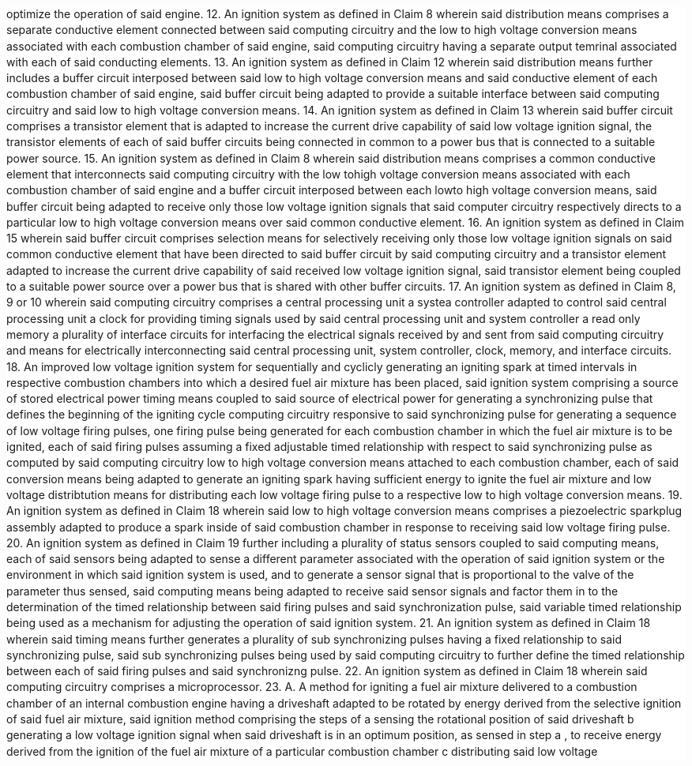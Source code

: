 optimize the operation of said engine. 12. An ignition system as defined in Claim 8 wherein said distribution means comprises a separate conductive element connected between said computing circuitry and the low to high voltage conversion means associated with each combustion chamber of said engine, said computing circuitry having a separate output temrinal associated with each of said conducting elements. 13. An ignition system as defined in Claim 12 wherein said distribution means further includes a buffer circuit interposed between said low to high voltage conversion means and said conductive element of each combustion chamber of said engine, said buffer circuit being adapted to provide a suitable interface between said computing circuitry and said low to high voltage conversion means. 14. An ignition system as defined in Claim 13 wherein said buffer circuit comprises a transistor element that is adapted to increase the current drive capability of said low voltage ignition signal, the transistor elements of each of said buffer circuits being connected in common to a power bus that is connected to a suitable power source. 15. An ignition system as defined in Claim 8 wherein said distribution means comprises a common conductive element that interconnects said computing circuitry with the low tohigh voltage conversion means associated with each combustion chamber of said engine and a buffer circuit interposed between each lowto high voltage conversion means, said buffer circuit being adapted to receive only those low voltage ignition signals that said computer circuitry respectively directs to a particular low to high voltage conversion means over said common conductive element. 16. An ignition system as defined in Claim 15 wherein said buffer circuit comprises selection means for selectively receiving only those low voltage ignition signals on said common conductive element that have been directed to said buffer circuit by said computing circuitry and a transistor element adapted to increase the current drive capability of said received low voltage ignition signal, said transistor element being coupled to a suitable power source over a power bus that is shared with other buffer circuits. 17. An ignition system as defined in Claim 8, 9 or 10 wherein said computing circuitry comprises a central processing unit a systea controller adapted to control said central processing unit a clock for providing timing signals used by said central processing unit and system controller a read only memory a plurality of interface circuits for interfacing the electrical signals received by and sent from said computing circuitry and means for electrically interconnecting said central processing unit, system controller, clock, memory, and interface circuits. 18. An improved low voltage ignition system for sequentially and cyclicly generating an igniting spark at timed intervals in respective combustion chambers into which a desired fuel air mixture has been placed, said ignition system comprising a source of stored electrical power timing means coupled to said source of electrical power for generating a synchronizing pulse that defines the beginning of the igniting cycle computing circuitry responsive to said synchronizing pulse for generating a sequence of low voltage firing pulses, one firing pulse being generated for each combustion chamber in which the fuel air mixture is to be ignited, each of said firing pulses assuming a fixed adjustable timed relationship with respect to said synchronizing pulse as computed by said computing circuitry low to high voltage conversion means attached to each combustion chamber, each of said conversion means being adapted to generate an igniting spark having sufficient energy to ignite the fuel air mixture and low voltage distribtution means for distributing each low voltage firing pulse to a respective low to high voltage conversion means. 19. An ignition system as defined in Claim 18 wherein said low to high voltage conversion means comprises a piezoelectric sparkplug assembly adapted to produce a spark inside of said combustion chamber in response to receiving said low voltage firing pulse. 20. An ignition system as defined in Claim 19 further including a plurality of status sensors coupled to said computing means, each of said sensors being adapted to sense a different parameter associated with the operation of said ignition system or the environment in which said ignition system is used, and to generate a sensor signal that is proportional to the valve of the parameter thus sensed, said computing means being adapted to receive said sensor signals and factor them in to the determination of the timed relationship between said firing pulses and said synchronization pulse, said variable timed relationship being used as a mechanism for adjusting the operation of said ignition system. 21. An ignition system as defined in Claim 18 wherein said timing means further generates a plurality of sub synchronizing pulses having a fixed relationship to said synchronizing pulse, said sub synchronizing pulses being used by said computing circuitry to further define the timed relationship between each of said firing pulses and said synchronizng pulse. 22. An ignition system as defined in Claim 18 wherein said computing circuitry comprises a microprocessor. 23. A. A method for igniting a fuel air mixture delivered to a combustion chamber of an internal combustion engine having a driveshaft adapted to be rotated by energy derived from the selective ignition of said fuel air mixture, said ignition method comprising the steps of a sensing the rotational position of said driveshaft b generating a low voltage ignition signal when said driveshaft is in an optimum position, as sensed in step a , to receive energy derived from the ignition of the fuel air mixture of a particular combustion chamber c distributing said low voltage